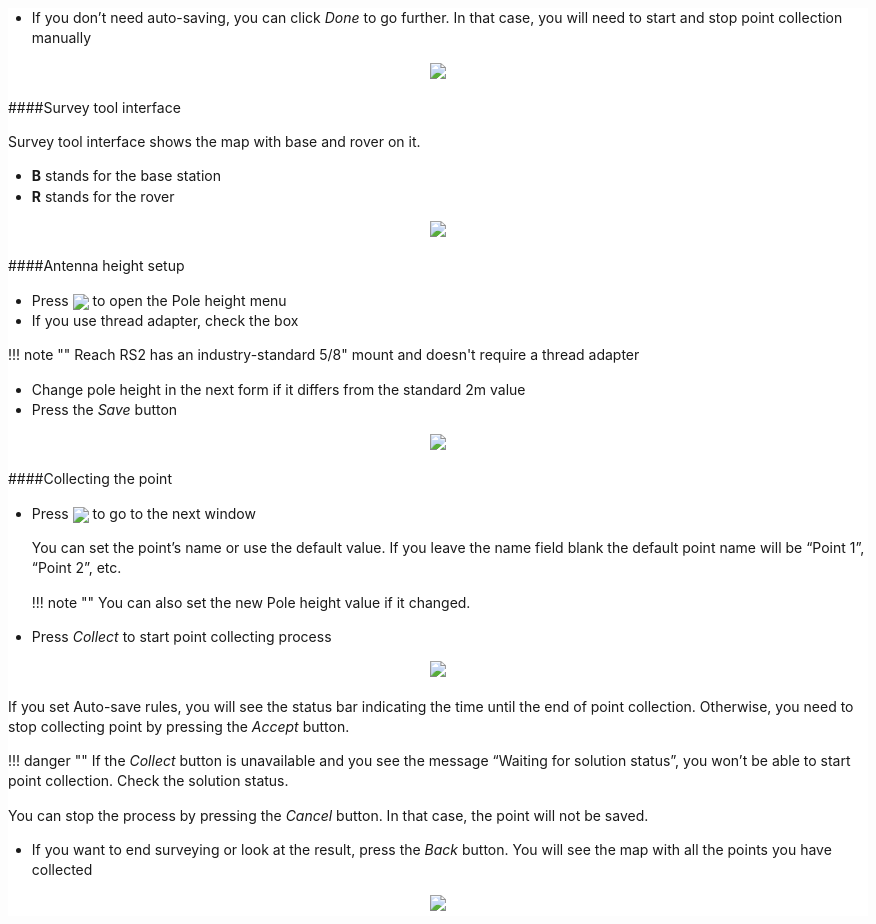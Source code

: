 * If you don’t need auto-saving, you can click *Done* to go further. In that case, you will need to start and stop point collection manually

<p style="text-align:center" ><img src="../img/reachview/survey/step2-auto-save-rules.gif" style="width: 800px;" /></p>


####Survey tool interface

Survey tool interface shows the map with base and rover on it. 

* **B** stands for the base station
* **R** stands for the rover

<p style="text-align:center" ><img src="../img/reachview/survey/map-rover-icon.gif" style="width: 800px;" /></p>

####Antenna height setup

* Press <img src="../img/reachview/survey/antenna-height-icon.svg" align="center" /> to open the Pole height menu
* If you use thread adapter, check the box

!!! note ""
	Reach RS2 has an industry-standard 5/8" mount and doesn't require a thread adapter

* Change pole height in the next form if it differs from the standard 2m value
* Press the *Save* button

<p style="text-align:center" ><img src="../img/reachview/survey/antenna-height.gif" style="width: 800px;" /></p>

####Collecting the point

* Press <img src="../img/reachview/survey/new-point-icon.svg" align="center" /> to go to the next window
	
	You can set the point’s name or use the default value. If you leave the name field blank the default point name will be “Point 1”, “Point 2”, etc.

	!!! note ""
    	You can also set the new Pole height value if it changed.

* Press *Collect* to start point collecting process

<p style="text-align:center" ><img src="../img/reachview/survey/start-point-collecting.gif" style="width: 800px;" /></p>

If you set Auto-save rules, you will see the status bar indicating the time until the end of point collection. Otherwise, you need to stop collecting point by pressing the *Accept* button.

!!! danger ""
    If the *Collect* button is unavailable and you see the message “Waiting for solution status”, you won’t be able to start point collection. Check the solution status.

You can stop the process by pressing the *Cancel* button. In that case, the point will not be saved.

* If you want to end surveying or look at the result, press the *Back* button.
You will see the map with all the points you have collected

<p style="text-align:center" ><img src="../img/reachview/survey/back-button.gif" style="width: 800px;" /></p>
